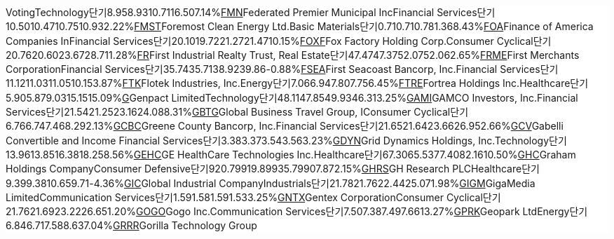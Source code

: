 Voting</td><td>Technology</td><td>단기</td><td>8.95</td><td>8.93</td><td>10.71</td><td>16.50</td><td style="color: red">7.14%</td></tr><tr><td><a href="https://stockato.github.io/ticker/FMN" target="_blank">FMN</a></td><td>Federated Premier Municipal Inc</td><td>Financial Services</td><td>단기</td><td>10.50</td><td>10.47</td><td>10.75</td><td>10.93</td><td style="color: red">2.22%</td></tr><tr><td><a href="https://stockato.github.io/ticker/FMST" target="_blank">FMST</a></td><td>Foremost Clean Energy Ltd.</td><td>Basic Materials</td><td>단기</td><td>0.71</td><td>0.71</td><td>0.78</td><td>1.36</td><td style="color: red">8.43%</td></tr><tr><td><a href="https://stockato.github.io/ticker/FOA" target="_blank">FOA</a></td><td>Finance of America Companies In</td><td>Financial Services</td><td>단기</td><td>20.10</td><td>19.72</td><td>21.27</td><td>21.47</td><td style="color: red">10.15%</td></tr><tr><td><a href="https://stockato.github.io/ticker/FOXF" target="_blank">FOXF</a></td><td>Fox Factory Holding Corp.</td><td>Consumer Cyclical</td><td>단기</td><td>20.76</td><td>20.60</td><td>23.67</td><td>28.71</td><td style="color: red">1.28%</td></tr><tr><td><a href="https://stockato.github.io/ticker/FR" target="_blank">FR</a></td><td>First Industrial Realty Trust, </td><td>Real Estate</td><td>단기</td><td>47.47</td><td>47.37</td><td>52.07</td><td>52.06</td><td style="color: red">2.65%</td></tr><tr><td><a href="https://stockato.github.io/ticker/FRME" target="_blank">FRME</a></td><td>First Merchants Corporation</td><td>Financial Services</td><td>단기</td><td>35.74</td><td>35.71</td><td>38.92</td><td>39.86</td><td style="color: blue">-0.88%</td></tr><tr><td><a href="https://stockato.github.io/ticker/FSEA" target="_blank">FSEA</a></td><td>First Seacoast Bancorp, Inc.</td><td>Financial Services</td><td>단기</td><td>11.12</td><td>11.03</td><td>11.05</td><td>10.15</td><td style="color: red">3.87%</td></tr><tr><td><a href="https://stockato.github.io/ticker/FTK" target="_blank">FTK</a></td><td>Flotek Industries, Inc.</td><td>Energy</td><td>단기</td><td>7.06</td><td>6.94</td><td>7.80</td><td>7.75</td><td style="color: red">6.45%</td></tr><tr><td><a href="https://stockato.github.io/ticker/FTRE" target="_blank">FTRE</a></td><td>Fortrea Holdings Inc.</td><td>Healthcare</td><td>단기</td><td>5.90</td><td>5.87</td><td>9.03</td><td>15.15</td><td style="color: red">15.09%</td></tr><tr><td><a href="https://stockato.github.io/ticker/G" target="_blank">G</a></td><td>Genpact Limited</td><td>Technology</td><td>단기</td><td>48.11</td><td>47.85</td><td>49.93</td><td>46.31</td><td style="color: red">3.25%</td></tr><tr><td><a href="https://stockato.github.io/ticker/GAMI" target="_blank">GAMI</a></td><td>GAMCO Investors, Inc.</td><td>Financial Services</td><td>단기</td><td>21.54</td><td>21.25</td><td>23.16</td><td>24.08</td><td style="color: red">8.31%</td></tr><tr><td><a href="https://stockato.github.io/ticker/GBTG" target="_blank">GBTG</a></td><td>Global Business Travel Group, I</td><td>Consumer Cyclical</td><td>단기</td><td>6.76</td><td>6.74</td><td>7.46</td><td>8.29</td><td style="color: red">2.13%</td></tr><tr><td><a href="https://stockato.github.io/ticker/GCBC" target="_blank">GCBC</a></td><td>Greene County Bancorp, Inc.</td><td>Financial Services</td><td>단기</td><td>21.65</td><td>21.64</td><td>23.66</td><td>26.95</td><td style="color: red">2.66%</td></tr><tr><td><a href="https://stockato.github.io/ticker/GCV" target="_blank">GCV</a></td><td>Gabelli Convertible and Income </td><td>Financial Services</td><td>단기</td><td>3.38</td><td>3.37</td><td>3.54</td><td>3.56</td><td style="color: red">3.23%</td></tr><tr><td><a href="https://stockato.github.io/ticker/GDYN" target="_blank">GDYN</a></td><td>Grid Dynamics Holdings, Inc.</td><td>Technology</td><td>단기</td><td>13.96</td><td>13.85</td><td>16.38</td><td>18.25</td><td style="color: red">8.56%</td></tr><tr><td><a href="https://stockato.github.io/ticker/GEHC" target="_blank">GEHC</a></td><td>GE HealthCare Technologies Inc.</td><td>Healthcare</td><td>단기</td><td>67.30</td><td>65.53</td><td>77.40</td><td>82.16</td><td style="color: red">10.50%</td></tr><tr><td><a href="https://stockato.github.io/ticker/GHC" target="_blank">GHC</a></td><td>Graham Holdings Company</td><td>Consumer Defensive</td><td>단기</td><td>920.79</td><td>919.89</td><td>935.79</td><td>907.87</td><td style="color: red">2.15%</td></tr><tr><td><a href="https://stockato.github.io/ticker/GHRS" target="_blank">GHRS</a></td><td>GH Research PLC</td><td>Healthcare</td><td>단기</td><td>9.39</td><td>9.38</td><td>10.65</td><td>9.71</td><td style="color: blue">-4.36%</td></tr><tr><td><a href="https://stockato.github.io/ticker/GIC" target="_blank">GIC</a></td><td>Global Industrial Company</td><td>Industrials</td><td>단기</td><td>21.78</td><td>21.76</td><td>22.44</td><td>25.07</td><td style="color: red">1.98%</td></tr><tr><td><a href="https://stockato.github.io/ticker/GIGM" target="_blank">GIGM</a></td><td>GigaMedia Limited</td><td>Communication Services</td><td>단기</td><td>1.59</td><td>1.58</td><td>1.59</td><td>1.53</td><td style="color: red">3.25%</td></tr><tr><td><a href="https://stockato.github.io/ticker/GNTX" target="_blank">GNTX</a></td><td>Gentex Corporation</td><td>Consumer Cyclical</td><td>단기</td><td>21.76</td><td>21.69</td><td>23.22</td><td>26.65</td><td style="color: red">1.20%</td></tr><tr><td><a href="https://stockato.github.io/ticker/GOGO" target="_blank">GOGO</a></td><td>Gogo Inc.</td><td>Communication Services</td><td>단기</td><td>7.50</td><td>7.38</td><td>7.49</td><td>7.66</td><td style="color: red">13.27%</td></tr><tr><td><a href="https://stockato.github.io/ticker/GPRK" target="_blank">GPRK</a></td><td>Geopark Ltd</td><td>Energy</td><td>단기</td><td>6.84</td><td>6.71</td><td>7.58</td><td>8.63</td><td style="color: red">7.04%</td></tr><tr><td><a href="https://stockato.github.io/ticker/GRRR" target="_blank">GRRR</a></td><td>Gorilla Technology Group
